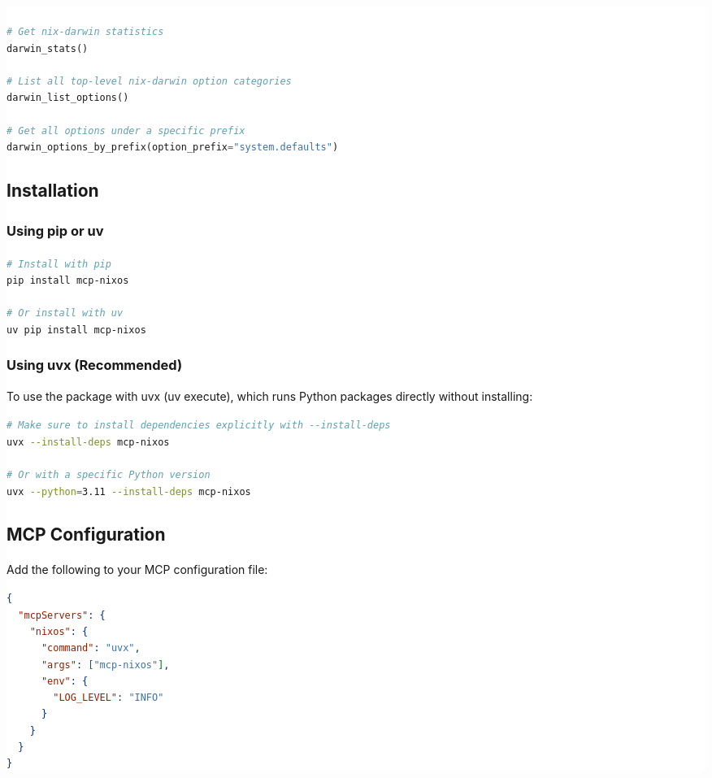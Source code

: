 ```python

# Get nix-darwin statistics
darwin_stats()

# List all top-level nix-darwin option categories
darwin_list_options()

# Get all options under a specific prefix
darwin_options_by_prefix(option_prefix="system.defaults")
```

## Installation

### Using pip or uv

```bash
# Install with pip
pip install mcp-nixos

# Or install with uv
uv pip install mcp-nixos
```

### Using uvx (Recommended)

To use the package with uvx (uv execute), which runs Python packages directly without installing:

```bash
# Make sure to install dependencies explicitly with --install-deps
uvx --install-deps mcp-nixos

# Or with a specific Python version
uvx --python=3.11 --install-deps mcp-nixos
```

## MCP Configuration

Add the following to your MCP configuration file:

```json
{
  "mcpServers": {
    "nixos": {
      "command": "uvx",
      "args": ["mcp-nixos"],
      "env": {
        "LOG_LEVEL": "INFO"
      }
    }
  }
}
```
